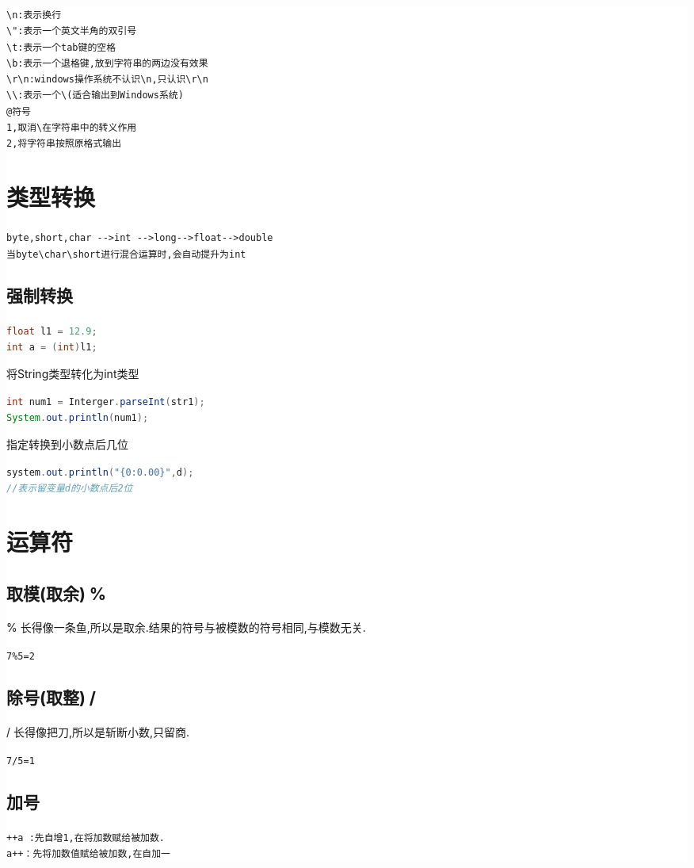 	\n:表示换行
	\":表示一个英文半角的双引号
	\t:表示一个tab键的空格
	\b:表示一个退格键,放到字符串的两边没有效果
	\r\n:windows操作系统不认识\n,只认识\r\n
	\\:表示一个\(适合输出到Windows系统)
	@符号
	1,取消\在字符串中的转义作用
	2,将字符串按照原格式输出

# 类型转换
	byte,short,char -->int -->long-->float-->double
	当byte\char\short进行混合运算时,会自动提升为int

## 强制转换

``` java
float l1 = 12.9;
int a = (int)l1;
```

将String类型转化为int类型

``` java
int num1 = Interger.parseInt(str1);
System.out.println(num1);
```

指定转换到小数点后几位
```java
system.out.println("{0:0.00}",d);
//表示留变量d的小数点后2位
```

# 运算符
## 取模(取余) % 
% 长得像一条鱼,所以是取余.结果的符号与被模数的符号相同,与模数无关.

~~~~~~~~~~~~~~~~~~~~~~~~~~~~~~~~~
7%5=2
~~~~~~~~~~~~~~~~~~~~~~~~~~~~~~~~~

## 除号(取整) /
/ 长得像把刀,所以是斩断小数,只留商.
~~~~~~~~~~~~~~~~~~~~~~~~~~~~~~~~~
7/5=1
~~~~~~~~~~~~~~~~~~~~~~~~~~~~~~~~~

## 加号
    ++a :先自增1,在将加数赋给被加数.
    a++：先将加数值赋给被加数,在自加一
